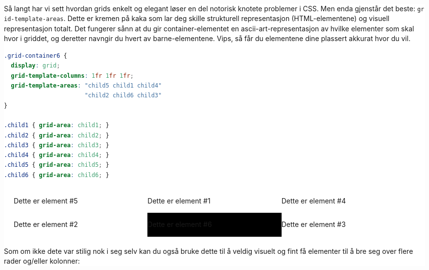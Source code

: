 Så langt har vi sett hvordan grids enkelt og elegant løser en del notorisk
knotete problemer i CSS. Men enda gjenstår det beste: `grid-template-areas`.
Dette er kremen på kaka som lar deg skille strukturell representasjon
(HTML-elementene) og visuell representasjon totalt. Det fungerer sånn at du gir
container-elementet en ascii-art-representasjon av hvilke elementer som skal
hvor i griddet, og deretter navngir du hvert av barne-elementene. Vips, så får
du elementene dine plassert akkurat hvor du vil.

```css
.grid-container6 {
  display: grid;
  grid-template-columns: 1fr 1fr 1fr;
  grid-template-areas: "child5 child1 child4"
                       "child2 child6 child3"
}

.child1 { grid-area: child1; }
.child2 { grid-area: child2; }
.child3 { grid-area: child3; }
.child4 { grid-area: child4; }
.child5 { grid-area: child5; }
.child6 { grid-area: child6; }
```

<style type="text/css">
.grid-container6 {
  display: grid;
  grid-template-columns: 1fr 1fr 1fr;
  grid-template-areas: "child5 child1 child4"
                       "child2 child6 child3"
}

.grid-container6 .child1 { grid-area: child1; }
.grid-container6 .child2 { grid-area: child2; }
.grid-container6 .child3 { grid-area: child3; }
.grid-container6 .child4 { grid-area: child4; }
.grid-container6 .child5 { grid-area: child5; }
.grid-container6 .child6 { grid-area: child6; background: #000; }
</style>

<div style="margin: 20px">
  <div class="grid-container6">
    <div class="child1"><p>Dette er element #1</p></div>
    <div class="child2"><p>Dette er element #2</p></div>
    <div class="child3"><p>Dette er element #3</p></div>
    <div class="child4"><p>Dette er element #4</p></div>
    <div class="child5"><p>Dette er element #5</p></div>
    <div class="child6"><p>Dette er element #6</p></div>
  </div>
</div>

Som om ikke dete var stilig nok i seg selv kan du også bruke dette til å veldig
visuelt og fint få elementer til å bre seg over flere rader og/eller kolonner:
